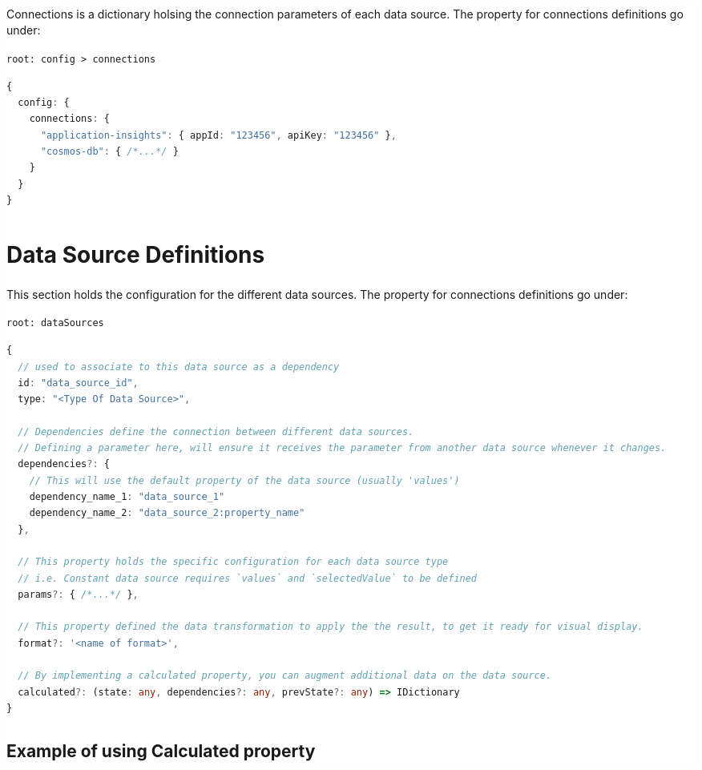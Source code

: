 Connections is a dictionary holsing the connection parameters of each data source.
The property for connections definitions go under:

`root: config > connections`

```ts
{
  config: {
    connections: {
      "application-insights": { appId: "123456", apiKey: "123456" },
      "cosmos-db": { /*...*/ }
    }
  }
}
```

# Data Source Definitions

This section holds the configuration for the different data sources.
The property for connections definitions go under:

`root: dataSources`

```ts
{ 
  // used to associate to this data source as a dependency
  id: "data_source_id",
  type: "<Type Of Data Source>",

  // Dependencies define the connection between different data sources.
  // Defining a parameter here, will ensure it receives the parameter from another data source whenever it changes.
  dependencies?: {
    // This will use the default property of the data source (usually 'values')
    dependency_name_1: "data_source_1"
    dependency_name_2: "data_source_2:property_name"
  },

  // This property holds the specific configuration for each data source type
  // i.e. Constant data source requires `values` and `selectedValue` to be defined
  params?: { /*...*/ },

  // This property defined the data transformation to apply the the result, to get it ready for visual display.
  format?: '<name of format>',

  // By implementing a calculated property, you can augment additional data on the data source.
  calculated?: (state: any, dependencies?: any, prevState?: any) => IDictionary
}
```

## Example of using Calculated property
